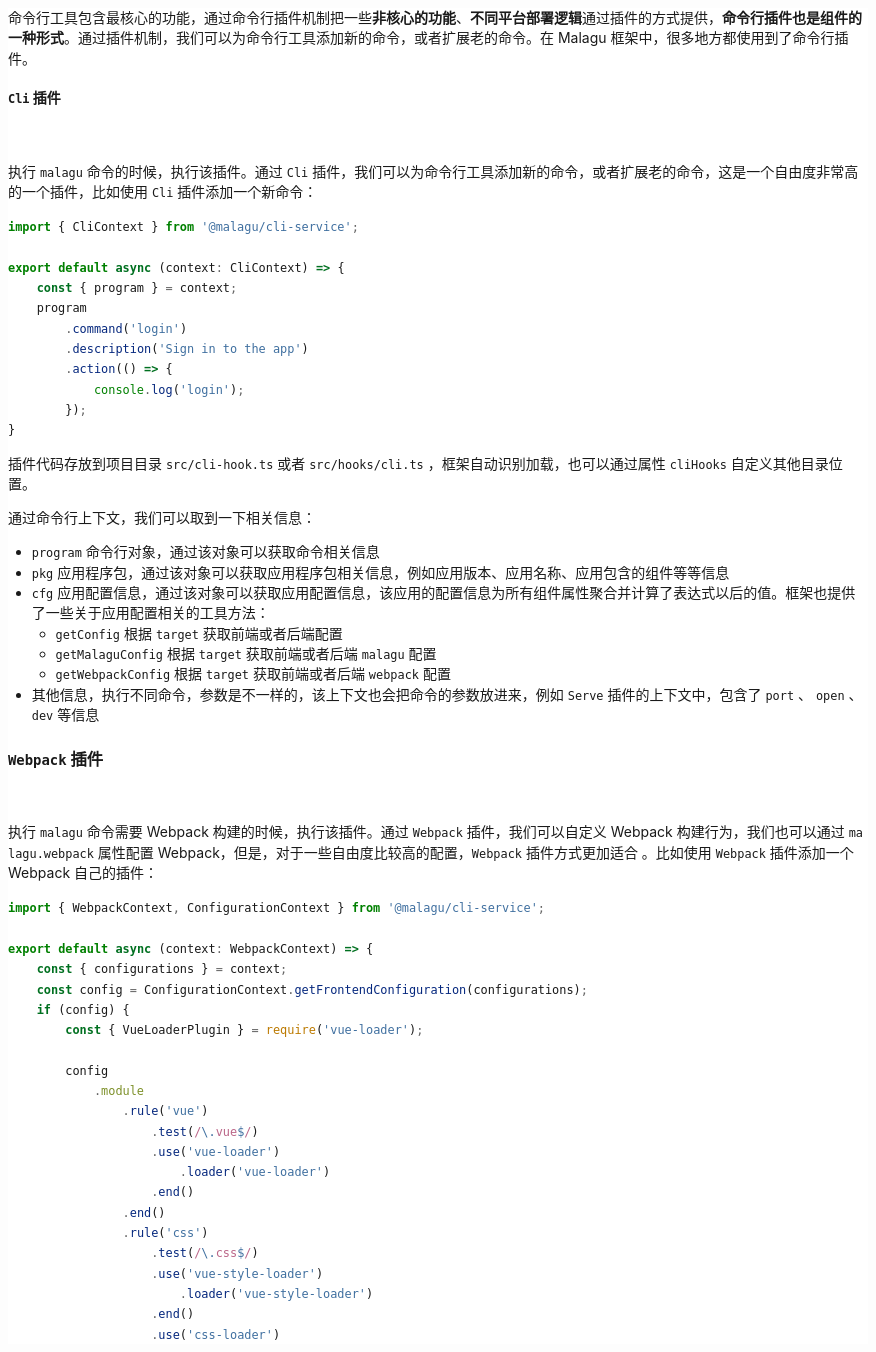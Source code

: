 
命令行工具包含最核心的功能，通过命令行插件机制把一些**非核心的功能**、**不同平台部署逻辑**通过插件的方式提供，**命令行插件也是组件的一种形式**。通过插件机制，我们可以为命令行工具添加新的命令，或者扩展老的命令。在 Malagu 框架中，很多地方都使用到了命令行插件。
​

#### `Cli` 插件
**​**

执行 `malagu` 命令的时候，执行该插件。通过 `Cli` 插件，我们可以为命令行工具添加新的命令，或者扩展老的命令，这是一个自由度非常高的一个插件，比如使用 `Cli` 插件添加一个新命令：
​

```typescript
import { CliContext } from '@malagu/cli-service';

export default async (context: CliContext) => {
    const { program } = context;
    program
        .command('login')
        .description('Sign in to the app')
        .action(() => {
            console.log('login');
        });
}
```
插件代码存放到项目目录 `src/cli-hook.ts` 或者 `src/hooks/cli.ts` ，框架自动识别加载，也可以通过属性 `cliHooks` 自定义其他目录位置。


通过命令行上下文，我们可以取到一下相关信息：

- `program` 命令行对象，通过该对象可以获取命令相关信息
- `pkg` 应用程序包，通过该对象可以获取应用程序包相关信息，例如应用版本、应用名称、应用包含的组件等等信息
- `cfg` 应用配置信息，通过该对象可以获取应用配置信息，该应用的配置信息为所有组件属性聚合并计算了表达式以后的值。框架也提供了一些关于应用配置相关的工具方法：
   - `getConfig` 根据 `target` 获取前端或者后端配置
   - `getMalaguConfig` 根据 `target` 获取前端或者后端 `malagu` 配置
   - `getWebpackConfig` 根据 `target` 获取前端或者后端 `webpack` 配置
- 其他信息，执行不同命令，参数是不一样的，该上下文也会把命令的参数放进来，例如 `Serve` 插件的上下文中，包含了 `port` 、 `open` 、 `dev` 等信息



### `Webpack` 插件
**​**

执行 `malagu` 命令需要 Webpack 构建的时候，执行该插件。通过 `Webpack` 插件，我们可以自定义 Webpack 构建行为，我们也可以通过 `malagu.webpack` 属性配置 Webpack，但是，对于一些自由度比较高的配置，`Webpack` 插件方式更加适合 。比如使用 `Webpack` 插件添加一个 Webpack 自己的插件：


```typescript
import { WebpackContext, ConfigurationContext } from '@malagu/cli-service';

export default async (context: WebpackContext) => {
    const { configurations } = context;
    const config = ConfigurationContext.getFrontendConfiguration(configurations);
    if (config) {
        const { VueLoaderPlugin } = require('vue-loader');

        config
            .module
                .rule('vue')
                    .test(/\.vue$/)
                    .use('vue-loader')
                        .loader('vue-loader')
                    .end()
                .end()
                .rule('css')
                    .test(/\.css$/)
                    .use('vue-style-loader')
                        .loader('vue-style-loader')
                    .end()
                    .use('css-loader')
```